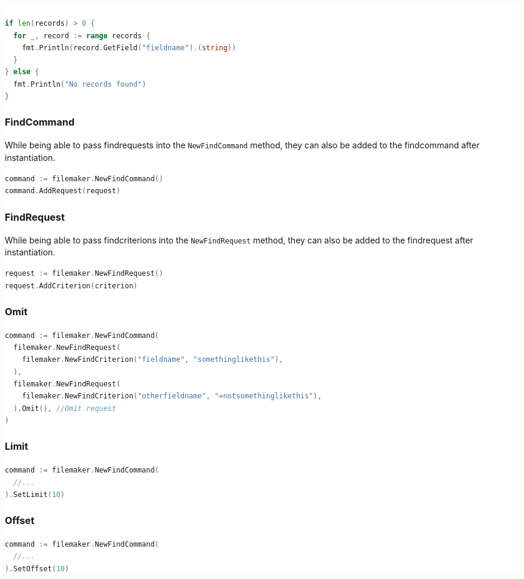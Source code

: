 ``` go

if len(records) > 0 {
  for _, record := range records {
    fmt.Println(record.GetField("fieldname").(string))
  }
} else {
  fmt.Println("No records found")
}
```

### FindCommand
While being able to pass findrequests into the `NewFindCommand` method, they can also be added to the findcommand after instantiation.
``` go
command := filemaker.NewFindCommand()
command.AddRequest(request)
```

### FindRequest
While being able to pass findcriterions into the `NewFindRequest` method, they can also be added to the findrequest after instantiation.
``` go
request := filemaker.NewFindRequest()
request.AddCriterion(criterion)
```

### Omit
``` go
command := filemaker.NewFindCommand(
  filemaker.NewFindRequest(
    filemaker.NewFindCriterion("fieldname", "somethinglikethis"),
  ),
  filemaker.NewFindRequest(
    filemaker.NewFindCriterion("otherfieldname", "=notsomethinglikethis"),
  ).Omit(), //Omit request
)
```

### Limit
``` go
command := filemaker.NewFindCommand(
  //...
).SetLimit(10)
```

### Offset
``` go
command := filemaker.NewFindCommand(
  //...
).SetOffset(10)
```
